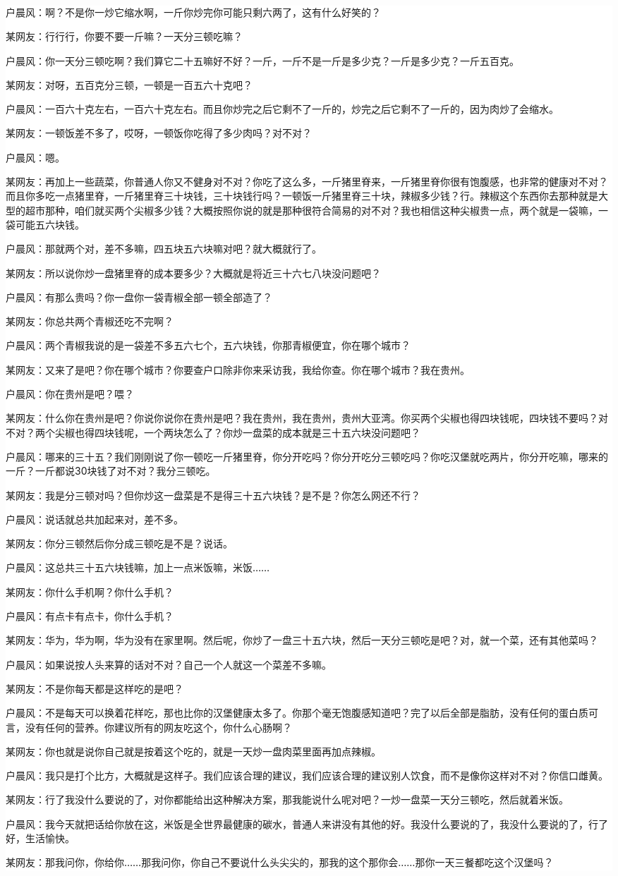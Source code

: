 户晨风：啊？不是你一炒它缩水啊，一斤你炒完你可能只剩六两了，这有什么好笑的？

某网友：行行行，你要不要一斤嘛？一天分三顿吃嘛？

户晨风：你一天分三顿吃啊？我们算它二十五嘛好不好？一斤，一斤不是一斤是多少克？一斤是多少克？一斤五百克。

某网友：对呀，五百克分三顿，一顿是一百五六十克吧？

户晨风：一百六十克左右，一百六十克左右。而且你炒完之后它剩不了一斤的，炒完之后它剩不了一斤的，因为肉炒了会缩水。

某网友：一顿饭差不多了，哎呀，一顿饭你吃得了多少肉吗？对不对？

户晨风：嗯。

某网友：再加上一些蔬菜，你普通人你又不健身对不对？你吃了这么多，一斤猪里脊来，一斤猪里脊你很有饱腹感，也非常的健康对不对？而且你多吃一点猪里脊，一斤猪里脊三十块钱，三十块钱行吗？一顿饭一斤猪里脊三十块，辣椒多少钱？行。辣椒这个东西你去那种就是大型的超市那种，咱们就买两个尖椒多少钱？大概按照你说的就是那种很符合简易的对不对？我也相信这种尖椒贵一点，两个就是一袋嘛，一袋可能五六块钱。

户晨风：那就两个对，差不多嘛，四五块五六块嘛对吧？就大概就行了。

某网友：所以说你炒一盘猪里脊的成本要多少？大概就是将近三十六七八块没问题吧？

户晨风：有那么贵吗？你一盘你一袋青椒全部一顿全部造了？

某网友：你总共两个青椒还吃不完啊？

户晨风：两个青椒我说的是一袋差不多五六七个，五六块钱，你那青椒便宜，你在哪个城市？

某网友：又来了是吧？你在哪个城市？你要查户口除非你来采访我，我给你查。你在哪个城市？我在贵州。

户晨风：你在贵州是吧？喂？

某网友：什么你在贵州是吧？你说你说你在贵州是吧？我在贵州，我在贵州，贵州大亚湾。你买两个尖椒也得四块钱呢，四块钱不要吗？对不对？两个尖椒也得四块钱呢，一个两块怎么了？你炒一盘菜的成本就是三十五六块没问题吧？

户晨风：哪来的三十五？我们刚刚说了你一顿吃一斤猪里脊，你分开吃吗？你分开吃分三顿吃吗？你吃汉堡就吃两片，你分开吃嘛，哪来的一斤？一斤都说30块钱了对不对？我分三顿吃。

某网友：我是分三顿对吗？但你炒这一盘菜是不是得三十五六块钱？是不是？你怎么网还不行？

户晨风：说话就总共加起来对，差不多。

某网友：你分三顿然后你分成三顿吃是不是？说话。

户晨风：这总共三十五六块钱嘛，加上一点米饭嘛，米饭……

某网友：你什么手机啊？你什么手机？

户晨风：有点卡有点卡，你什么手机？

某网友：华为，华为啊，华为没有在家里啊。然后呢，你炒了一盘三十五六块，然后一天分三顿吃是吧？对，就一个菜，还有其他菜吗？

户晨风：如果说按人头来算的话对不对？自己一个人就这一个菜差不多嘛。

某网友：不是你每天都是这样吃的是吧？

户晨风：不是每天可以换着花样吃，那也比你的汉堡健康太多了。你那个毫无饱腹感知道吧？完了以后全部是脂肪，没有任何的蛋白质可言，没有任何的营养。你建议所有的网友吃这个，你什么心肠啊？

某网友：你也就是说你自己就是按着这个吃的，就是一天炒一盘肉菜里面再加点辣椒。

户晨风：我只是打个比方，大概就是这样子。我们应该合理的建议，我们应该合理的建议别人饮食，而不是像你这样对不对？你信口雌黄。

某网友：行了我没什么要说的了，对你都能给出这种解决方案，那我能说什么呢对吧？一炒一盘菜一天分三顿吃，然后就着米饭。

户晨风：我今天就把话给你放在这，米饭是全世界最健康的碳水，普通人来讲没有其他的好。我没什么要说的了，我没什么要说的了，行了好，生活愉快。

某网友：那我问你，你给你……那我问你，你自己不要说什么头尖尖的，那我的这个那你会……那你一天三餐都吃这个汉堡吗？
